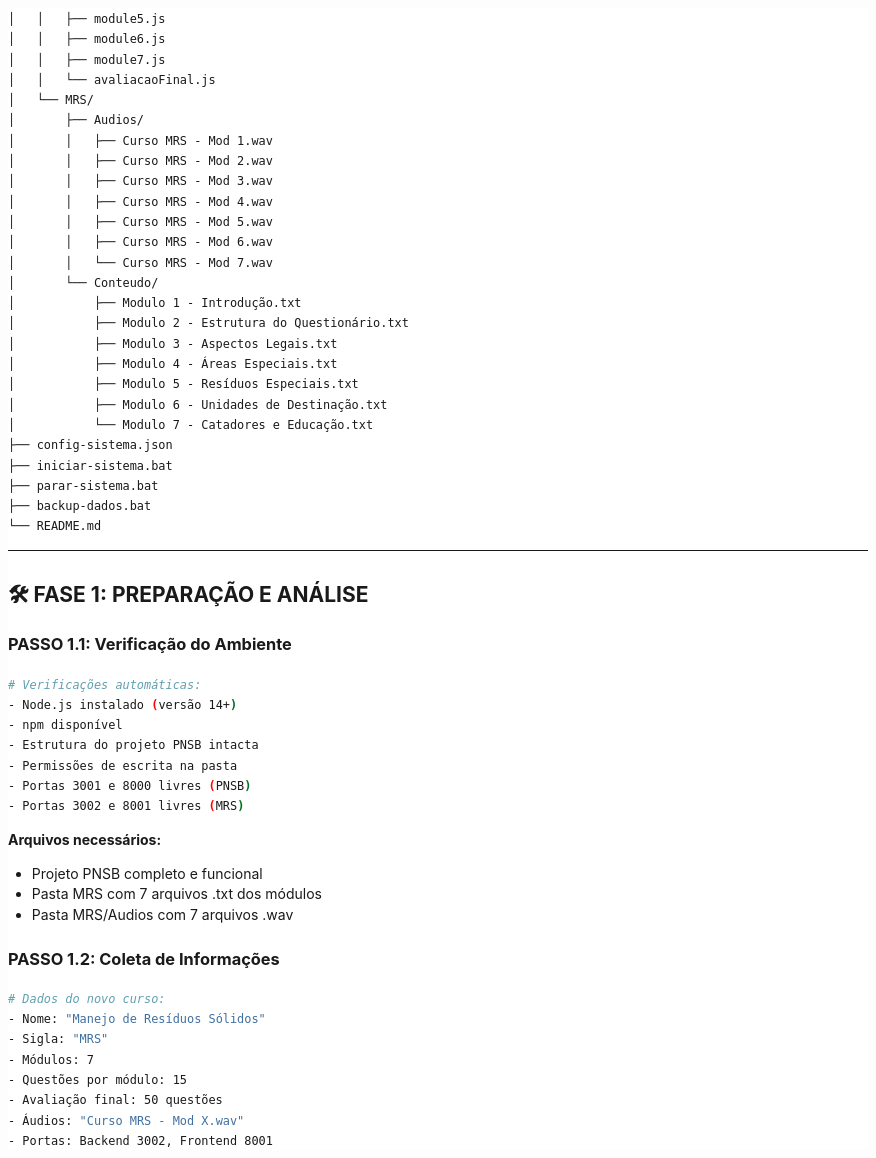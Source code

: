 ```
│   │   ├── module5.js
│   │   ├── module6.js
│   │   ├── module7.js
│   │   └── avaliacaoFinal.js
│   └── MRS/
│       ├── Audios/
│       │   ├── Curso MRS - Mod 1.wav
│       │   ├── Curso MRS - Mod 2.wav
│       │   ├── Curso MRS - Mod 3.wav
│       │   ├── Curso MRS - Mod 4.wav
│       │   ├── Curso MRS - Mod 5.wav
│       │   ├── Curso MRS - Mod 6.wav
│       │   └── Curso MRS - Mod 7.wav
│       └── Conteudo/
│           ├── Modulo 1 - Introdução.txt
│           ├── Modulo 2 - Estrutura do Questionário.txt
│           ├── Modulo 3 - Aspectos Legais.txt
│           ├── Modulo 4 - Áreas Especiais.txt
│           ├── Modulo 5 - Resíduos Especiais.txt
│           ├── Modulo 6 - Unidades de Destinação.txt
│           └── Modulo 7 - Catadores e Educação.txt
├── config-sistema.json
├── iniciar-sistema.bat
├── parar-sistema.bat
├── backup-dados.bat
└── README.md
```

---

## 🛠️ FASE 1: PREPARAÇÃO E ANÁLISE

### **PASSO 1.1: Verificação do Ambiente**
```bash
# Verificações automáticas:
- Node.js instalado (versão 14+)
- npm disponível
- Estrutura do projeto PNSB intacta
- Permissões de escrita na pasta
- Portas 3001 e 8000 livres (PNSB)
- Portas 3002 e 8001 livres (MRS)
```

**Arquivos necessários:**
- Projeto PNSB completo e funcional
- Pasta MRS com 7 arquivos .txt dos módulos
- Pasta MRS/Audios com 7 arquivos .wav

### **PASSO 1.2: Coleta de Informações**
```bash
# Dados do novo curso:
- Nome: "Manejo de Resíduos Sólidos"
- Sigla: "MRS"
- Módulos: 7
- Questões por módulo: 15
- Avaliação final: 50 questões
- Áudios: "Curso MRS - Mod X.wav"
- Portas: Backend 3002, Frontend 8001
```
